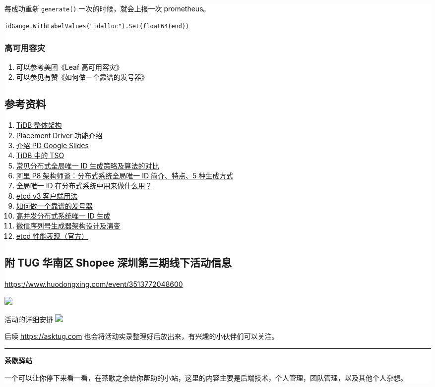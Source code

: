 每成功重新 `generate()` 一次的时候，就会上报一次 prometheus。

`idGauge.WithLabelValues("idalloc").Set(float64(end))`

### 高可用容灾

1. 可以参考美团《Leaf 高可用容灾》
2. 可以参见有赞《如何做一个靠谱的发号器》

## 参考资料

1. [TiDB 整体架构](https://pingcap.com/docs-cn/v3.0/architecture/)
2. [Placement Driver 功能介绍](https://pingcap.com/blog-cn/placement-driver/)
3. [介绍 PD Google Slides](https://docs.google.com/presentation/d/1NxVemycWYriMkim7hYykgdRw1yRPulv_6Bm6xOgvc9s/edit#slide=id.p)
4. [TiDB 中的 TSO](https://zhuanlan.zhihu.com/p/57618254)
5. [常见分布式全局唯一 ID 生成策略及算法的对比](https://gavinlee1.github.io/2017/06/28/%E5%B8%B8%E8%A7%81%E5%88%86%E5%B8%83%E5%BC%8F%E5%85%A8%E5%B1%80%E5%94%AF%E4%B8%80ID%E7%94%9F%E6%88%90%E7%AD%96%E7%95%A5%E5%8F%8A%E7%AE%97%E6%B3%95%E7%9A%84%E5%AF%B9%E6%AF%94/)
6. [阿里 P8 架构师谈：分布式系统全局唯一 ID 简介、特点、5 种生成方式](https://youzhixueyuan.com/how-to-generate-distributed-unique-id.html)
7. [全局唯一 ID 在分布式系统中用来做什么用？](https://www.zhihu.com/question/52823076)
8. [etcd v3 客户端用法](https://yuerblog.cc/2017/12/12/etcd-v3-sdk-usage/)
9. [如何做一个靠谱的发号器](https://tech.youzan.com/id_generator/)
10. [高并发分布式系统唯一 ID 生成](http://intheworld.win/2017/10/21/%E9%AB%98%E5%B9%B6%E5%8F%91%E5%88%86%E5%B8%83%E5%BC%8F%E7%B3%BB%E7%BB%9F%E5%94%AF%E4%B8%80id%E7%94%9F%E6%88%90/)
11. [微信序列号生成器架构设计及演变](https://www.infoq.cn/article/wechat-serial-number-generator-architecture/)
12. [etcd 性能表现（官方）](https://github.com/etcd-io/etcd/blob/master/Documentation/op-guide/performance.md)

## 附 TUG 华南区 Shopee 深圳第三期线下活动信息

https://www.huodongxing.com/event/3513772048600

![](http://cdn.huodongxing.com/file/ue/20170228/118C640F627F54C943AF6F6AAEBD32D3B1/30653569823829842.jpeg)

活动的详细安排
![](http://cdn.huodongxing.com/file/ue/20170228/118C640F627F54C943AF6F6AAEBD32D3B1/30283567868007547.jpg)

后续 https://asktug.com 也会将活动实录整理好后放出来，有兴趣的小伙伴们可以关注。


----

**茶歇驿站**

一个可以让你停下来看一看，在茶歇之余给你帮助的小站，这里的内容主要是后端技术，个人管理，团队管理，以及其他个人杂想。
